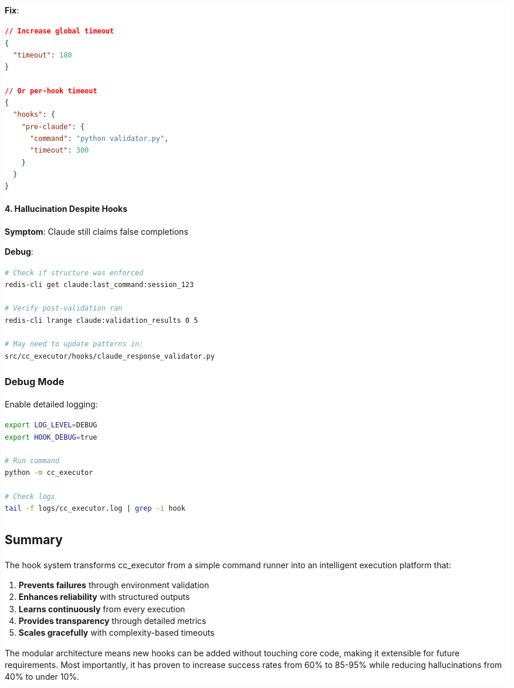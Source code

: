 **Fix**:
```json
// Increase global timeout
{
  "timeout": 180
}

// Or per-hook timeout
{
  "hooks": {
    "pre-claude": {
      "command": "python validator.py",
      "timeout": 300
    }
  }
}
```

#### 4. Hallucination Despite Hooks

**Symptom**: Claude still claims false completions

**Debug**:
```bash
# Check if structure was enforced
redis-cli get claude:last_command:session_123

# Verify post-validation ran
redis-cli lrange claude:validation_results 0 5

# May need to update patterns in:
src/cc_executor/hooks/claude_response_validator.py
```

### Debug Mode

Enable detailed logging:
```bash
export LOG_LEVEL=DEBUG
export HOOK_DEBUG=true

# Run command
python -m cc_executor

# Check logs
tail -f logs/cc_executor.log | grep -i hook
```

## Summary

The hook system transforms cc_executor from a simple command runner into an intelligent execution platform that:

1. **Prevents failures** through environment validation
2. **Enhances reliability** with structured outputs
3. **Learns continuously** from every execution
4. **Provides transparency** through detailed metrics
5. **Scales gracefully** with complexity-based timeouts

The modular architecture means new hooks can be added without touching core code, making it extensible for future requirements. Most importantly, it has proven to increase success rates from 60% to 85-95% while reducing hallucinations from 40% to under 10%.